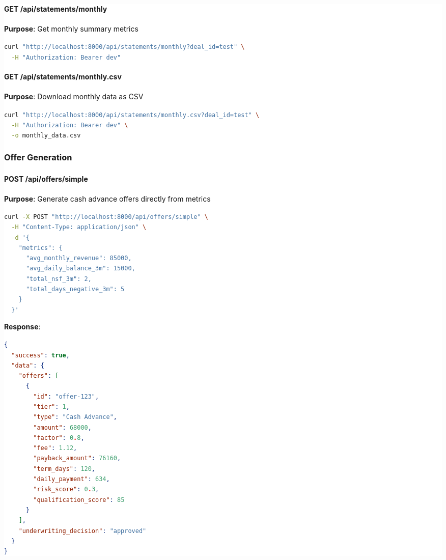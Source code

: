 #### GET /api/statements/monthly
**Purpose**: Get monthly summary metrics
```bash
curl "http://localhost:8000/api/statements/monthly?deal_id=test" \
  -H "Authorization: Bearer dev"
```

#### GET /api/statements/monthly.csv
**Purpose**: Download monthly data as CSV
```bash
curl "http://localhost:8000/api/statements/monthly.csv?deal_id=test" \
  -H "Authorization: Bearer dev" \
  -o monthly_data.csv
```

### Offer Generation

#### POST /api/offers/simple
**Purpose**: Generate cash advance offers directly from metrics
```bash
curl -X POST "http://localhost:8000/api/offers/simple" \
  -H "Content-Type: application/json" \
  -d '{
    "metrics": {
      "avg_monthly_revenue": 85000,
      "avg_daily_balance_3m": 15000,
      "total_nsf_3m": 2,
      "total_days_negative_3m": 5
    }
  }'
```

**Response**:
```json
{
  "success": true,
  "data": {
    "offers": [
      {
        "id": "offer-123",
        "tier": 1,
        "type": "Cash Advance",
        "amount": 68000,
        "factor": 0.8,
        "fee": 1.12,
        "payback_amount": 76160,
        "term_days": 120,
        "daily_payment": 634,
        "risk_score": 0.3,
        "qualification_score": 85
      }
    ],
    "underwriting_decision": "approved"
  }
}
```
